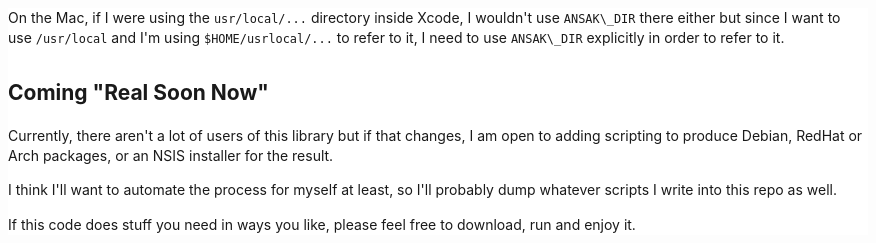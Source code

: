    On the Mac, if I were using the `usr/local/...` directory inside Xcode, I
   wouldn't use `ANSAK\_DIR` there either but since I want to use `/usr/local`
   and I'm using `$HOME/usrlocal/...` to refer to it, I need to use
   `ANSAK\_DIR` explicitly in order to refer to it.

## Coming "Real Soon Now"

Currently, there aren't a lot of users of this library but if that changes, I am
open to adding scripting to produce Debian, RedHat or Arch packages, or an NSIS
installer for the result.

I think I'll want to automate the process for myself at least, so I'll probably
dump whatever scripts I write into this repo as well.

If this code does stuff you need in ways you like, please feel free to download,
run and enjoy it.
